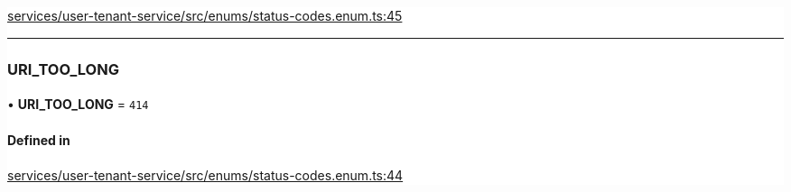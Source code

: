 [services/user-tenant-service/src/enums/status-codes.enum.ts:45](https://github.com/sourcefuse/loopback4-microservice-catalog/blob/93a7f917/services/user-tenant-service/src/enums/status-codes.enum.ts#L45)

___

### URI\_TOO\_LONG

• **URI\_TOO\_LONG** = ``414``

#### Defined in

[services/user-tenant-service/src/enums/status-codes.enum.ts:44](https://github.com/sourcefuse/loopback4-microservice-catalog/blob/93a7f917/services/user-tenant-service/src/enums/status-codes.enum.ts#L44)
